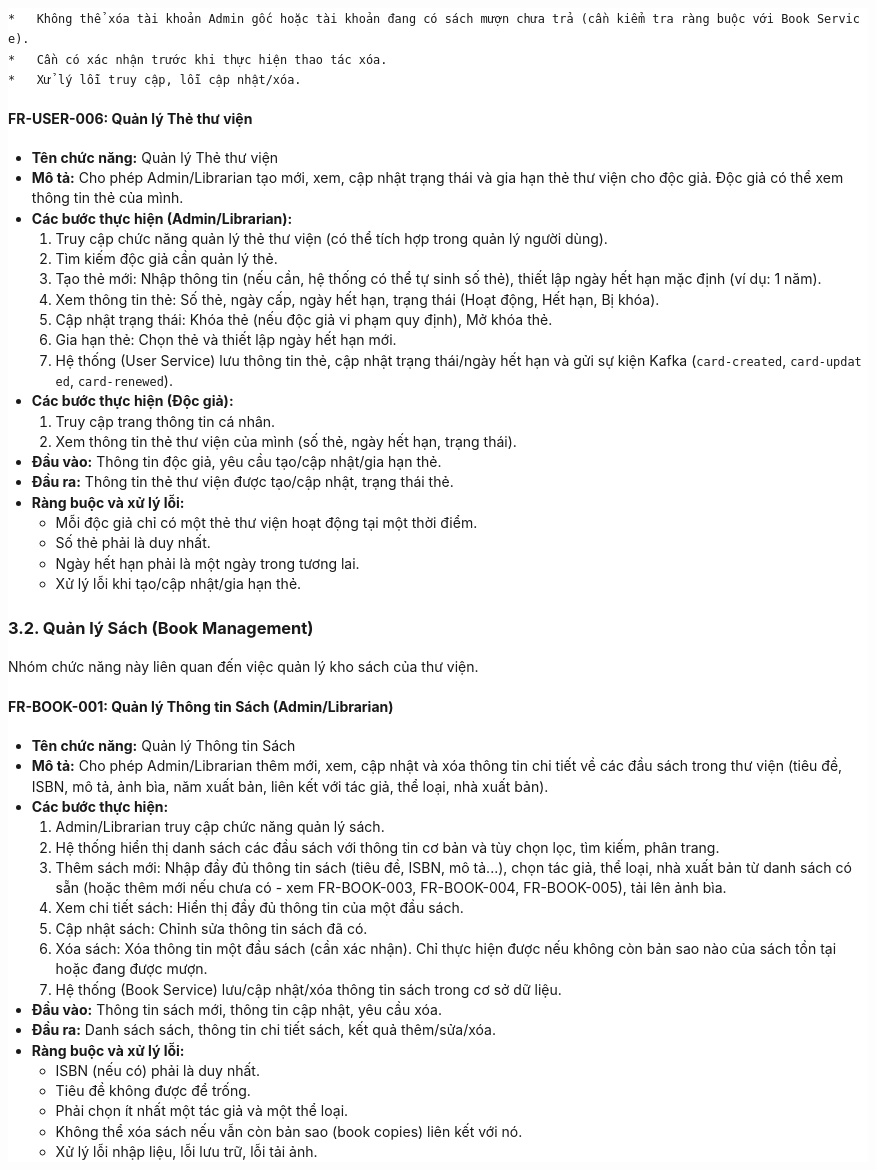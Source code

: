     *   Không thể xóa tài khoản Admin gốc hoặc tài khoản đang có sách mượn chưa trả (cần kiểm tra ràng buộc với Book Service).
    *   Cần có xác nhận trước khi thực hiện thao tác xóa.
    *   Xử lý lỗi truy cập, lỗi cập nhật/xóa.

#### FR-USER-006: Quản lý Thẻ thư viện
*   **Tên chức năng:** Quản lý Thẻ thư viện
*   **Mô tả:** Cho phép Admin/Librarian tạo mới, xem, cập nhật trạng thái và gia hạn thẻ thư viện cho độc giả. Độc giả có thể xem thông tin thẻ của mình.
*   **Các bước thực hiện (Admin/Librarian):**
    1.  Truy cập chức năng quản lý thẻ thư viện (có thể tích hợp trong quản lý người dùng).
    2.  Tìm kiếm độc giả cần quản lý thẻ.
    3.  Tạo thẻ mới: Nhập thông tin (nếu cần, hệ thống có thể tự sinh số thẻ), thiết lập ngày hết hạn mặc định (ví dụ: 1 năm).
    4.  Xem thông tin thẻ: Số thẻ, ngày cấp, ngày hết hạn, trạng thái (Hoạt động, Hết hạn, Bị khóa).
    5.  Cập nhật trạng thái: Khóa thẻ (nếu độc giả vi phạm quy định), Mở khóa thẻ.
    6.  Gia hạn thẻ: Chọn thẻ và thiết lập ngày hết hạn mới.
    7.  Hệ thống (User Service) lưu thông tin thẻ, cập nhật trạng thái/ngày hết hạn và gửi sự kiện Kafka (`card-created`, `card-updated`, `card-renewed`).
*   **Các bước thực hiện (Độc giả):**
    1.  Truy cập trang thông tin cá nhân.
    2.  Xem thông tin thẻ thư viện của mình (số thẻ, ngày hết hạn, trạng thái).
*   **Đầu vào:** Thông tin độc giả, yêu cầu tạo/cập nhật/gia hạn thẻ.
*   **Đầu ra:** Thông tin thẻ thư viện được tạo/cập nhật, trạng thái thẻ.
*   **Ràng buộc và xử lý lỗi:**
    *   Mỗi độc giả chỉ có một thẻ thư viện hoạt động tại một thời điểm.
    *   Số thẻ phải là duy nhất.
    *   Ngày hết hạn phải là một ngày trong tương lai.
    *   Xử lý lỗi khi tạo/cập nhật/gia hạn thẻ.

### 3.2. Quản lý Sách (Book Management)

Nhóm chức năng này liên quan đến việc quản lý kho sách của thư viện.

#### FR-BOOK-001: Quản lý Thông tin Sách (Admin/Librarian)
*   **Tên chức năng:** Quản lý Thông tin Sách
*   **Mô tả:** Cho phép Admin/Librarian thêm mới, xem, cập nhật và xóa thông tin chi tiết về các đầu sách trong thư viện (tiêu đề, ISBN, mô tả, ảnh bìa, năm xuất bản, liên kết với tác giả, thể loại, nhà xuất bản).
*   **Các bước thực hiện:**
    1.  Admin/Librarian truy cập chức năng quản lý sách.
    2.  Hệ thống hiển thị danh sách các đầu sách với thông tin cơ bản và tùy chọn lọc, tìm kiếm, phân trang.
    3.  Thêm sách mới: Nhập đầy đủ thông tin sách (tiêu đề, ISBN, mô tả...), chọn tác giả, thể loại, nhà xuất bản từ danh sách có sẵn (hoặc thêm mới nếu chưa có - xem FR-BOOK-003, FR-BOOK-004, FR-BOOK-005), tải lên ảnh bìa.
    4.  Xem chi tiết sách: Hiển thị đầy đủ thông tin của một đầu sách.
    5.  Cập nhật sách: Chỉnh sửa thông tin sách đã có.
    6.  Xóa sách: Xóa thông tin một đầu sách (cần xác nhận). Chỉ thực hiện được nếu không còn bản sao nào của sách tồn tại hoặc đang được mượn.
    7.  Hệ thống (Book Service) lưu/cập nhật/xóa thông tin sách trong cơ sở dữ liệu.
*   **Đầu vào:** Thông tin sách mới, thông tin cập nhật, yêu cầu xóa.
*   **Đầu ra:** Danh sách sách, thông tin chi tiết sách, kết quả thêm/sửa/xóa.
*   **Ràng buộc và xử lý lỗi:**
    *   ISBN (nếu có) phải là duy nhất.
    *   Tiêu đề không được để trống.
    *   Phải chọn ít nhất một tác giả và một thể loại.
    *   Không thể xóa sách nếu vẫn còn bản sao (book copies) liên kết với nó.
    *   Xử lý lỗi nhập liệu, lỗi lưu trữ, lỗi tải ảnh.
